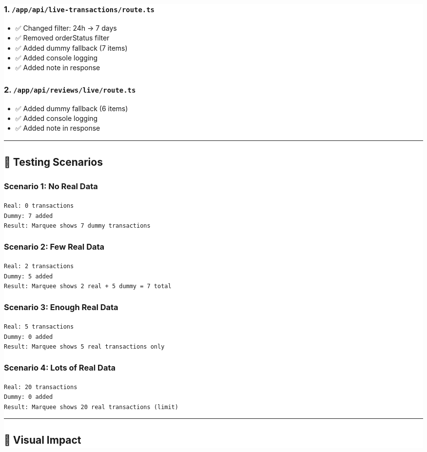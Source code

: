 ### **1. `/app/api/live-transactions/route.ts`**

- ✅ Changed filter: 24h → 7 days
- ✅ Removed orderStatus filter
- ✅ Added dummy fallback (7 items)
- ✅ Added console logging
- ✅ Added note in response

### **2. `/app/api/reviews/live/route.ts`**

- ✅ Added dummy fallback (6 items)
- ✅ Added console logging
- ✅ Added note in response

---

## 🧪 Testing Scenarios

### **Scenario 1: No Real Data**

```
Real: 0 transactions
Dummy: 7 added
Result: Marquee shows 7 dummy transactions
```

### **Scenario 2: Few Real Data**

```
Real: 2 transactions
Dummy: 5 added
Result: Marquee shows 2 real + 5 dummy = 7 total
```

### **Scenario 3: Enough Real Data**

```
Real: 5 transactions
Dummy: 0 added
Result: Marquee shows 5 real transactions only
```

### **Scenario 4: Lots of Real Data**

```
Real: 20 transactions
Dummy: 0 added
Result: Marquee shows 20 real transactions (limit)
```

---

## 🎨 Visual Impact
